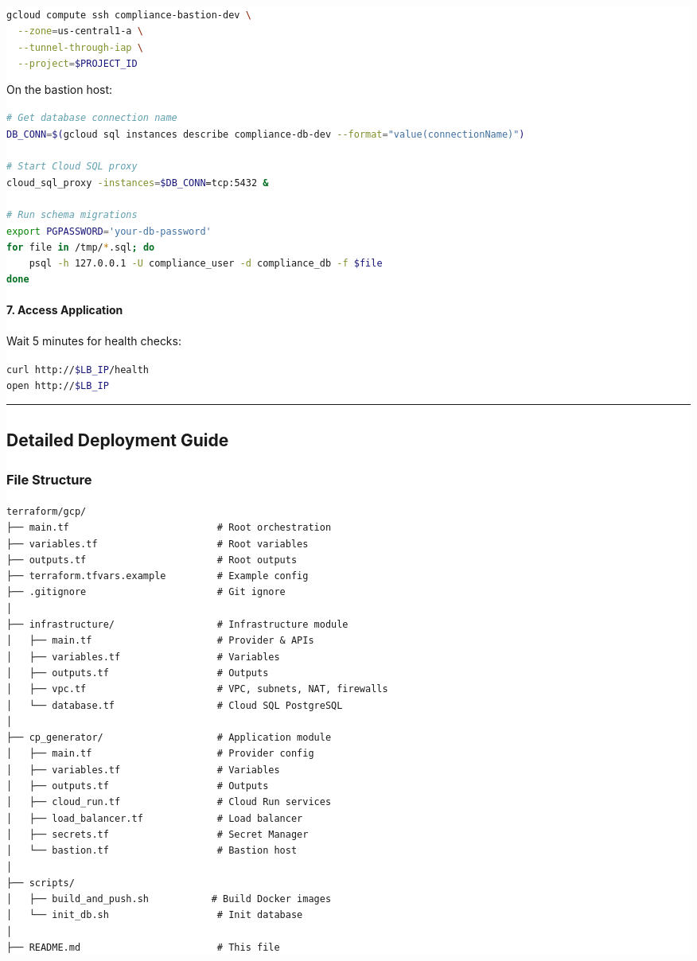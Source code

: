 ```bash
gcloud compute ssh compliance-bastion-dev \
  --zone=us-central1-a \
  --tunnel-through-iap \
  --project=$PROJECT_ID
```

On the bastion host:

```bash
# Get database connection name
DB_CONN=$(gcloud sql instances describe compliance-db-dev --format="value(connectionName)")

# Start Cloud SQL proxy
cloud_sql_proxy -instances=$DB_CONN=tcp:5432 &

# Run schema migrations
export PGPASSWORD='your-db-password'
for file in /tmp/*.sql; do
    psql -h 127.0.0.1 -U compliance_user -d compliance_db -f $file
done
```

#### 7. Access Application

Wait 5 minutes for health checks:

```bash
curl http://$LB_IP/health
open http://$LB_IP
```

---

## Detailed Deployment Guide

### File Structure

```
terraform/gcp/
├── main.tf                          # Root orchestration
├── variables.tf                     # Root variables
├── outputs.tf                       # Root outputs
├── terraform.tfvars.example         # Example config
├── .gitignore                       # Git ignore
│
├── infrastructure/                  # Infrastructure module
│   ├── main.tf                      # Provider & APIs
│   ├── variables.tf                 # Variables
│   ├── outputs.tf                   # Outputs
│   ├── vpc.tf                       # VPC, subnets, NAT, firewalls
│   └── database.tf                  # Cloud SQL PostgreSQL
│
├── cp_generator/                    # Application module
│   ├── main.tf                      # Provider config
│   ├── variables.tf                 # Variables
│   ├── outputs.tf                   # Outputs
│   ├── cloud_run.tf                 # Cloud Run services
│   ├── load_balancer.tf             # Load balancer
│   ├── secrets.tf                   # Secret Manager
│   └── bastion.tf                   # Bastion host
│
├── scripts/
│   ├── build_and_push.sh           # Build Docker images
│   └── init_db.sh                   # Init database
│
├── README.md                        # This file
```